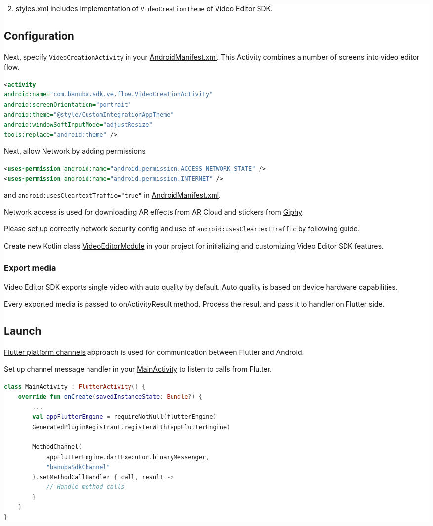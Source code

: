 2. [styles.xml](../android/app/src/main/res/values/styles.xml) includes implementation of ```VideoCreationTheme``` of Video Editor SDK.

## Configuration

Next, specify ```VideoCreationActivity``` in your [AndroidManifest.xml](../android/app/src/main/AndroidManifest.xml#L53).
This Activity combines a number of screens into video editor flow.

```xml
<activity
android:name="com.banuba.sdk.ve.flow.VideoCreationActivity"
android:screenOrientation="portrait"
android:theme="@style/CustomIntegrationAppTheme"
android:windowSoftInputMode="adjustResize"
tools:replace="android:theme" />
```

Next, allow Network by adding permissions
```xml
<uses-permission android:name="android.permission.ACCESS_NETWORK_STATE" />
<uses-permission android:name="android.permission.INTERNET" />
```
and ```android:usesCleartextTraffic="true"``` in [AndroidManifest.xml](../android/app/src/main/AndroidManifest.xml).

Network access is used for downloading AR effects from AR Cloud and stickers from [Giphy](https://giphy.com/).

Please set up correctly [network security config](https://developer.android.com/training/articles/security-config) and use of ```android:usesCleartextTraffic```
by following [guide](https://developer.android.com/guide/topics/manifest/application-element).  

Create new Kotlin class [VideoEditorModule](../android/app/src/main/kotlin/com/banuba/flutter/flutter_ve_sdk/VideoEditorModule.kt) in your project
for initializing and customizing Video Editor SDK features.

### Export media
Video Editor SDK exports single video with auto quality by default. Auto quality is based on device hardware capabilities.

Every exported media is passed to  [onActivityResult](../android/app/src/main/kotlin/com/banuba/flutter/flutter_ve_sdk/MainActivity.kt#236) method. 
Process the result and pass it to [handler](../lib/main.dart#L189) on Flutter side.

## Launch
[Flutter platform channels](https://docs.flutter.dev/development/platform-integration/platform-channels) approach is used for communication between Flutter and Android.

Set up channel message handler in your [MainActivity](../android/app/src/main/kotlin/com/banuba/flutter/flutter_ve_sdk/MainActivity.kt#L71) 
to listen to calls from Flutter.
```kotlin
class MainActivity : FlutterActivity() {
    override fun onCreate(savedInstanceState: Bundle?) {
        ...
        val appFlutterEngine = requireNotNull(flutterEngine)
        GeneratedPluginRegistrant.registerWith(appFlutterEngine)

        MethodChannel(
            appFlutterEngine.dartExecutor.binaryMessenger,
            "banubaSdkChannel"
        ).setMethodCallHandler { call, result ->
            // Handle method calls
        }
    }
}
```